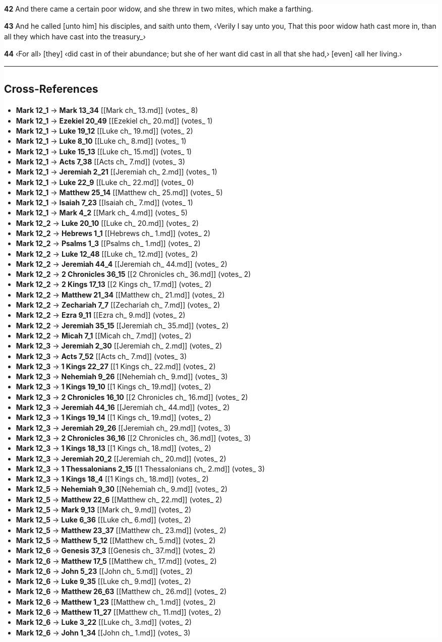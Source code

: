**42** And there came a certain poor widow, and she threw in two mites, which make a farthing.

**43** And he called [unto him] his disciples, and saith unto them, ‹Verily I say unto you, That this poor widow hath cast more in, than all they which have cast into the treasury_›

**44** ‹For all› [they] ‹did cast in of their abundance; but she of her want did cast in all that she had,› [even] ‹all her living.›

---

## Cross-References

- **Mark 12_1** → **Mark 13_34** [[Mark ch_ 13.md]] (votes_ 8)
- **Mark 12_1** → **Ezekiel 20_49** [[Ezekiel ch_ 20.md]] (votes_ 1)
- **Mark 12_1** → **Luke 19_12** [[Luke ch_ 19.md]] (votes_ 2)
- **Mark 12_1** → **Luke 8_10** [[Luke ch_ 8.md]] (votes_ 1)
- **Mark 12_1** → **Luke 15_13** [[Luke ch_ 15.md]] (votes_ 1)
- **Mark 12_1** → **Acts 7_38** [[Acts ch_ 7.md]] (votes_ 3)
- **Mark 12_1** → **Jeremiah 2_21** [[Jeremiah ch_ 2.md]] (votes_ 1)
- **Mark 12_1** → **Luke 22_9** [[Luke ch_ 22.md]] (votes_ 0)
- **Mark 12_1** → **Matthew 25_14** [[Matthew ch_ 25.md]] (votes_ 5)
- **Mark 12_1** → **Isaiah 7_23** [[Isaiah ch_ 7.md]] (votes_ 1)
- **Mark 12_1** → **Mark 4_2** [[Mark ch_ 4.md]] (votes_ 5)
- **Mark 12_2** → **Luke 20_10** [[Luke ch_ 20.md]] (votes_ 2)
- **Mark 12_2** → **Hebrews 1_1** [[Hebrews ch_ 1.md]] (votes_ 2)
- **Mark 12_2** → **Psalms 1_3** [[Psalms ch_ 1.md]] (votes_ 2)
- **Mark 12_2** → **Luke 12_48** [[Luke ch_ 12.md]] (votes_ 2)
- **Mark 12_2** → **Jeremiah 44_4** [[Jeremiah ch_ 44.md]] (votes_ 2)
- **Mark 12_2** → **2 Chronicles 36_15** [[2 Chronicles ch_ 36.md]] (votes_ 2)
- **Mark 12_2** → **2 Kings 17_13** [[2 Kings ch_ 17.md]] (votes_ 2)
- **Mark 12_2** → **Matthew 21_34** [[Matthew ch_ 21.md]] (votes_ 2)
- **Mark 12_2** → **Zechariah 7_7** [[Zechariah ch_ 7.md]] (votes_ 2)
- **Mark 12_2** → **Ezra 9_11** [[Ezra ch_ 9.md]] (votes_ 2)
- **Mark 12_2** → **Jeremiah 35_15** [[Jeremiah ch_ 35.md]] (votes_ 2)
- **Mark 12_2** → **Micah 7_1** [[Micah ch_ 7.md]] (votes_ 2)
- **Mark 12_3** → **Jeremiah 2_30** [[Jeremiah ch_ 2.md]] (votes_ 2)
- **Mark 12_3** → **Acts 7_52** [[Acts ch_ 7.md]] (votes_ 3)
- **Mark 12_3** → **1 Kings 22_27** [[1 Kings ch_ 22.md]] (votes_ 2)
- **Mark 12_3** → **Nehemiah 9_26** [[Nehemiah ch_ 9.md]] (votes_ 3)
- **Mark 12_3** → **1 Kings 19_10** [[1 Kings ch_ 19.md]] (votes_ 2)
- **Mark 12_3** → **2 Chronicles 16_10** [[2 Chronicles ch_ 16.md]] (votes_ 2)
- **Mark 12_3** → **Jeremiah 44_16** [[Jeremiah ch_ 44.md]] (votes_ 2)
- **Mark 12_3** → **1 Kings 19_14** [[1 Kings ch_ 19.md]] (votes_ 2)
- **Mark 12_3** → **Jeremiah 29_26** [[Jeremiah ch_ 29.md]] (votes_ 3)
- **Mark 12_3** → **2 Chronicles 36_16** [[2 Chronicles ch_ 36.md]] (votes_ 3)
- **Mark 12_3** → **1 Kings 18_13** [[1 Kings ch_ 18.md]] (votes_ 2)
- **Mark 12_3** → **Jeremiah 20_2** [[Jeremiah ch_ 20.md]] (votes_ 2)
- **Mark 12_3** → **1 Thessalonians 2_15** [[1 Thessalonians ch_ 2.md]] (votes_ 3)
- **Mark 12_3** → **1 Kings 18_4** [[1 Kings ch_ 18.md]] (votes_ 2)
- **Mark 12_5** → **Nehemiah 9_30** [[Nehemiah ch_ 9.md]] (votes_ 2)
- **Mark 12_5** → **Matthew 22_6** [[Matthew ch_ 22.md]] (votes_ 2)
- **Mark 12_5** → **Mark 9_13** [[Mark ch_ 9.md]] (votes_ 2)
- **Mark 12_5** → **Luke 6_36** [[Luke ch_ 6.md]] (votes_ 2)
- **Mark 12_5** → **Matthew 23_37** [[Matthew ch_ 23.md]] (votes_ 2)
- **Mark 12_5** → **Matthew 5_12** [[Matthew ch_ 5.md]] (votes_ 2)
- **Mark 12_6** → **Genesis 37_3** [[Genesis ch_ 37.md]] (votes_ 2)
- **Mark 12_6** → **Matthew 17_5** [[Matthew ch_ 17.md]] (votes_ 2)
- **Mark 12_6** → **John 5_23** [[John ch_ 5.md]] (votes_ 2)
- **Mark 12_6** → **Luke 9_35** [[Luke ch_ 9.md]] (votes_ 2)
- **Mark 12_6** → **Matthew 26_63** [[Matthew ch_ 26.md]] (votes_ 2)
- **Mark 12_6** → **Matthew 1_23** [[Matthew ch_ 1.md]] (votes_ 2)
- **Mark 12_6** → **Matthew 11_27** [[Matthew ch_ 11.md]] (votes_ 2)
- **Mark 12_6** → **Luke 3_22** [[Luke ch_ 3.md]] (votes_ 2)
- **Mark 12_6** → **John 1_34** [[John ch_ 1.md]] (votes_ 3)
